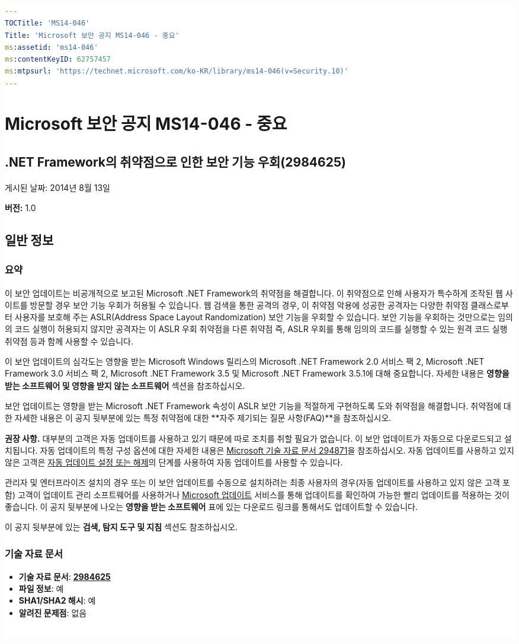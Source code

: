 ```yaml
---
TOCTitle: 'MS14-046'
Title: 'Microsoft 보안 공지 MS14-046 - 중요'
ms:assetid: 'ms14-046'
ms:contentKeyID: 62757457
ms:mtpsurl: 'https://technet.microsoft.com/ko-KR/library/ms14-046(v=Security.10)'
---
```


Microsoft 보안 공지 MS14-046 - 중요
===================================

.NET Framework의 취약점으로 인한 보안 기능 우회(2984625)
--------------------------------------------------------

게시된 날짜: 2014년 8월 13일

**버전:** 1.0

일반 정보
---------

### 요약

이 보안 업데이트는 비공개적으로 보고된 Microsoft .NET Framework의 취약점을 해결합니다. 이 취약점으로 인해 사용자가 특수하게 조작된 웹 사이트를 방문할 경우 보안 기능 우회가 허용될 수 있습니다. 웹 검색을 통한 공격의 경우, 이 취약점 악용에 성공한 공격자는 다양한 취약점 클래스로부터 사용자를 보호해 주는 ASLR(Address Space Layout Randomization) 보안 기능을 우회할 수 있습니다. 보안 기능을 우회하는 것만으로는 임의의 코드 실행이 허용되지 않지만 공격자는 이 ASLR 우회 취약점을 다른 취약점 즉, ASLR 우회를 통해 임의의 코드를 실행할 수 있는 원격 코드 실행 취약점 등과 함께 사용할 수 있습니다.

이 보안 업데이트의 심각도는 영향을 받는 Microsoft Windows 릴리스의 Microsoft .NET Framework 2.0 서비스 팩 2, Microsoft .NET Framework 3.0 서비스 팩 2, Microsoft .NET Framework 3.5 및 Microsoft .NET Framework 3.5.1에 대해 중요합니다. 자세한 내용은 **영향을 받는 소프트웨어 및 영향을 받지 않는 소프트웨어** 섹션을 참조하십시오.

보안 업데이트는 영향을 받는 Microsoft .NET Framework 속성이 ASLR 보안 기능을 적절하게 구현하도록 도와 취약점을 해결합니다. 취약점에 대한 자세한 내용은 이 공지 뒷부분에 있는 특정 취약점에 대한 **자주 제기되는 질문 사항(FAQ)**을 참조하십시오.

**권장 사항.** 대부분의 고객은 자동 업데이트를 사용하고 있기 때문에 따로 조치를 취할 필요가 없습니다. 이 보안 업데이트가 자동으로 다운로드되고 설치됩니다. 자동 업데이트의 특정 구성 옵션에 대한 자세한 내용은 [Microsoft 기술 자료 문서 294871](https://support.microsoft.com/kb/294871)을 참조하십시오. 자동 업데이트를 사용하고 있지 않은 고객은 [자동 업데이트 설정 또는 해제](https://go.microsoft.com/fwlink/?linkid=398470)의 단계를 사용하여 자동 업데이트를 사용할 수 있습니다.

관리자 및 엔터프라이즈 설치의 경우 또는 이 보안 업데이트를 수동으로 설치하려는 최종 사용자의 경우(자동 업데이트를 사용하고 있지 않은 고객 포함) 고객이 업데이트 관리 소프트웨어를 사용하거나 [Microsoft 업데이트](https://go.microsoft.com/fwlink/?linkid=40747) 서비스를 통해 업데이트를 확인하여 가능한 빨리 업데이트를 적용하는 것이 좋습니다. 이 공지 뒷부분에 나오는 **영향을 받는 소프트웨어** 표에 있는 다운로드 링크를 통해서도 업데이트할 수 있습니다.

이 공지 뒷부분에 있는 **검색, 탐지 도구 및 지침** 섹션도 참조하십시오.

### 기술 자료 문서

-   **기술 자료 문서**: [**2984625**](https://support.microsoft.com/kb/2984625)
-   **파일 정보**: 예
-   **SHA1/SHA2 해시**: 예
-   **알려진 문제점**: 없음

 